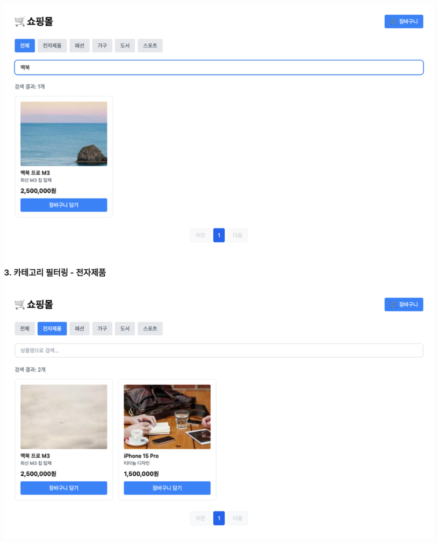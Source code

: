 ![검색 기능](docs/images/02-search-macbook.png)

### 3. 카테고리 필터링 - 전자제품
![카테고리 필터](docs/images/03-filter-electronics.png)
